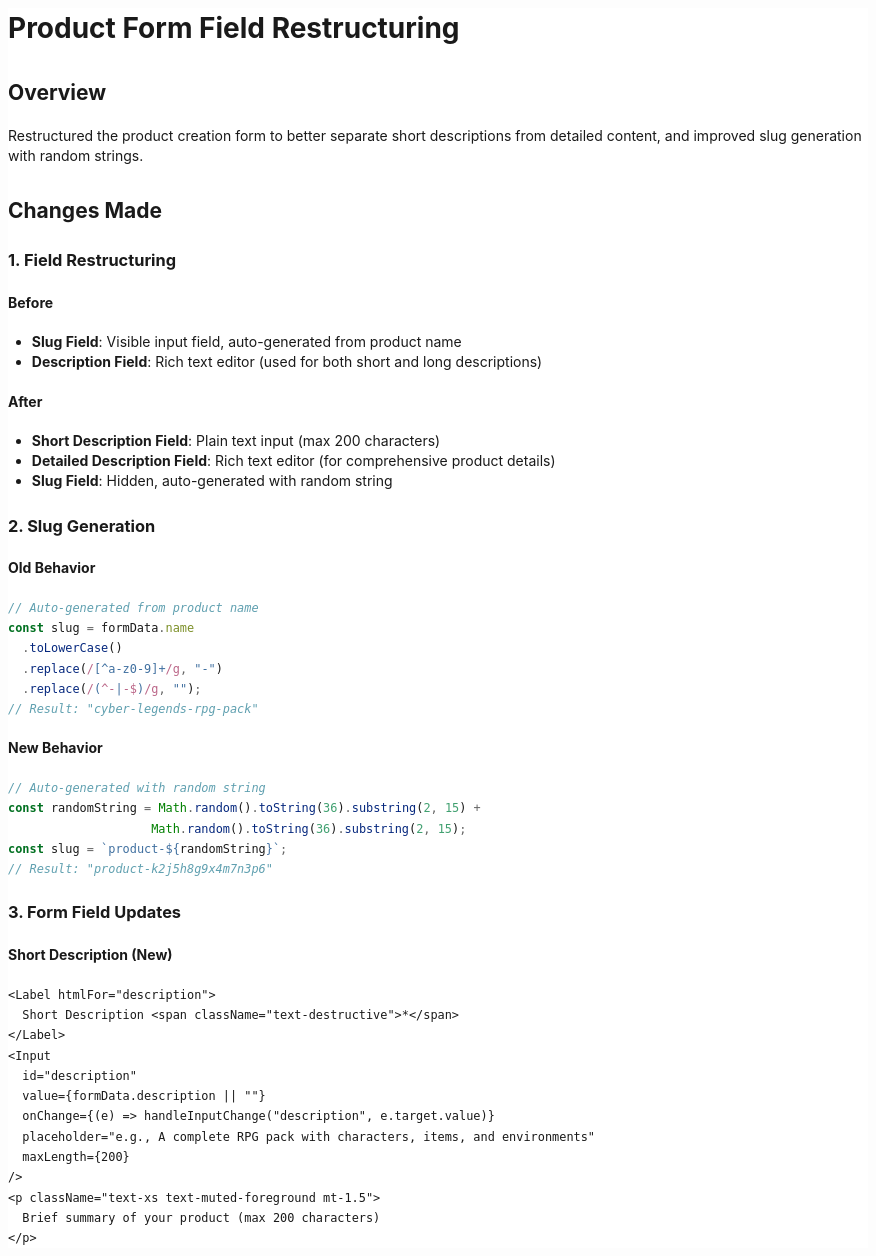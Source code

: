 # Product Form Field Restructuring

## Overview
Restructured the product creation form to better separate short descriptions from detailed content, and improved slug generation with random strings.

## Changes Made

### 1. Field Restructuring

#### Before
- **Slug Field**: Visible input field, auto-generated from product name
- **Description Field**: Rich text editor (used for both short and long descriptions)

#### After
- **Short Description Field**: Plain text input (max 200 characters)
- **Detailed Description Field**: Rich text editor (for comprehensive product details)
- **Slug Field**: Hidden, auto-generated with random string

### 2. Slug Generation

#### Old Behavior
```typescript
// Auto-generated from product name
const slug = formData.name
  .toLowerCase()
  .replace(/[^a-z0-9]+/g, "-")
  .replace(/(^-|-$)/g, "");
// Result: "cyber-legends-rpg-pack"
```

#### New Behavior
```typescript
// Auto-generated with random string
const randomString = Math.random().toString(36).substring(2, 15) +
                    Math.random().toString(36).substring(2, 15);
const slug = `product-${randomString}`;
// Result: "product-k2j5h8g9x4m7n3p6"
```

### 3. Form Field Updates

#### Short Description (New)
```tsx
<Label htmlFor="description">
  Short Description <span className="text-destructive">*</span>
</Label>
<Input
  id="description"
  value={formData.description || ""}
  onChange={(e) => handleInputChange("description", e.target.value)}
  placeholder="e.g., A complete RPG pack with characters, items, and environments"
  maxLength={200}
/>
<p className="text-xs text-muted-foreground mt-1.5">
  Brief summary of your product (max 200 characters)
</p>
```
